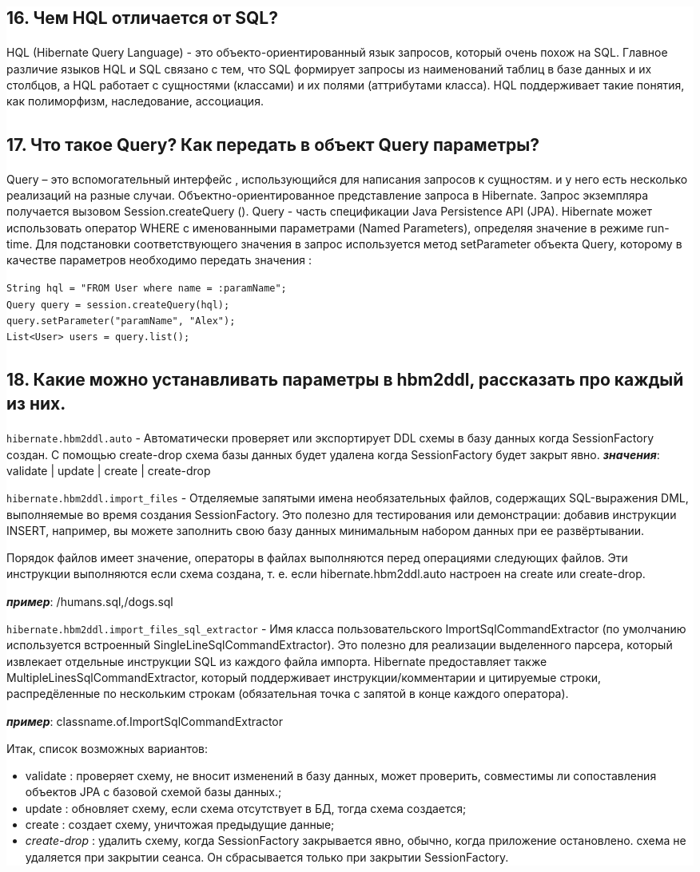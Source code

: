 ## 16. Чем HQL отличается от SQL?

HQL (Hibernate Query Language) - это объекто-ориентированный язык запросов, который очень похож на SQL. Главное различие языков HQL и SQL связано с тем, что SQL формирует запросы из наименований таблиц в базе данных и их столбцов, а HQL работает с сущностями (классами) и их полями (аттрибутами класса). HQL поддерживает такие понятия, как полиморфизм, наследование, ассоциация.

## 17. Что такое Query? Как передать в объект Query параметры?

Query – это вспомогательный интерфейс , использующийся для написания запросов к сущностям. и у него есть несколько реализаций на разные случаи. Объектно-ориентированное представление запроса в Hibernate. Запрос экземпляра получается вызовом Session.createQuery ().
Query - часть спецификации Java Persistence API (JPA).
Hibernate может использовать оператор WHERE с именованными параметрами (Named Parameters), определяя значение в режиме run-time. Для подстановки соответствующего значения в запрос используется метод setParameter объекта Query, которому в качестве параметров необходимо передать значения :

```
String hql = "FROM User where name = :paramName";
Query query = session.createQuery(hql);
query.setParameter("paramName", "Alex");
List<User> users = query.list();
```

## 18. Какие можно устанавливать параметры в hbm2ddl, рассказать про каждый из них.

`hibernate.hbm2ddl.auto` - Автоматически проверяет или экспортирует DDL схемы в базу данных когда SessionFactory создан. С помощью create-drop схема базы данных будет удалена когда SessionFactory будет закрыт явно.
***значения***: validate | update | create | create-drop

`hibernate.hbm2ddl.import_files` - Отделяемые запятыми имена необязательных файлов, содержащих SQL-выражения DML, выполняемые во время создания SessionFactory. Это полезно для тестирования или демонстрации: добавив инструкции INSERT, например, вы можете заполнить свою базу данных минимальным набором данных при ее развёртывании.

Порядок файлов имеет значение, операторы в файлах выполняются перед операциями следующих файлов. Эти инструкции выполняются если схема создана, т. е. если hibernate.hbm2ddl.auto настроен на create или create-drop.

***пример***: /humans.sql,/dogs.sql

`hibernate.hbm2ddl.import_files_sql_extractor` - Имя класса пользовательского ImportSqlCommandExtractor (по умолчанию используется встроенный SingleLineSqlCommandExtractor). Это полезно для реализации выделенного парсера, который извлекает отдельные инструкции SQL из каждого файла импорта. Hibernate предоставляет также MultipleLinesSqlCommandExtractor, который поддерживает инструкции/комментарии и цитируемые строки, распредёленные по нескольким строкам (обязательная точка с запятой в конце каждого оператора).

***пример***: classname.of.ImportSqlCommandExtractor

Итак, список возможных вариантов:
- validate : проверяет схему, не вносит изменений в базу данных, может проверить, совместимы ли сопоставления объектов JPA с базовой схемой базы данных.;
- update : обновляет схему, если схема отсутствует в БД, тогда схема создается;
- create : создает схему, уничтожая предыдущие данные;
- _create-drop_ : удалить схему, когда SessionFactory закрывается явно, обычно, когда приложение остановлено. схема не удаляется при закрытии сеанса. Он сбрасывается только при закрытии SessionFactory.
  